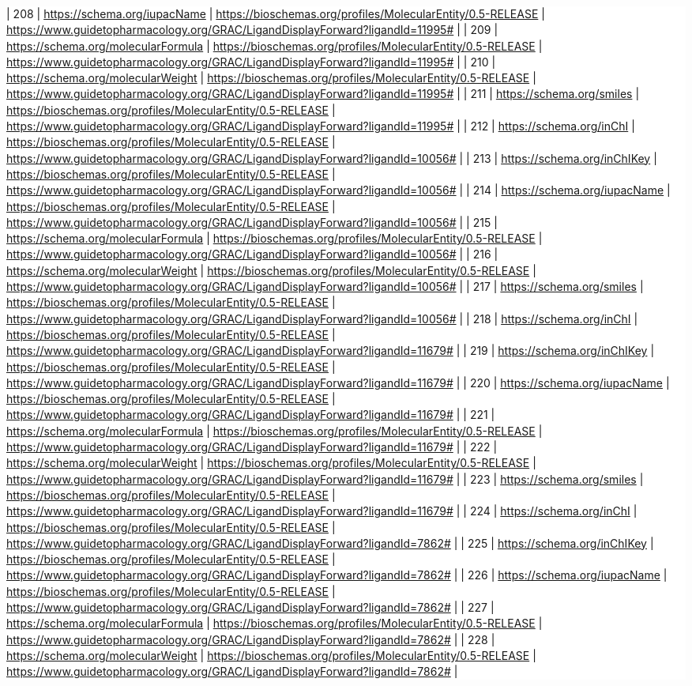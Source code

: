 |  208 | https://schema.org/iupacName                                      | https://bioschemas.org/profiles/MolecularEntity/0.5-RELEASE           | https://www.guidetopharmacology.org/GRAC/LigandDisplayForward?ligandId=11995#                                                  |
|  209 | https://schema.org/molecularFormula                               | https://bioschemas.org/profiles/MolecularEntity/0.5-RELEASE           | https://www.guidetopharmacology.org/GRAC/LigandDisplayForward?ligandId=11995#                                                  |
|  210 | https://schema.org/molecularWeight                                | https://bioschemas.org/profiles/MolecularEntity/0.5-RELEASE           | https://www.guidetopharmacology.org/GRAC/LigandDisplayForward?ligandId=11995#                                                  |
|  211 | https://schema.org/smiles                                         | https://bioschemas.org/profiles/MolecularEntity/0.5-RELEASE           | https://www.guidetopharmacology.org/GRAC/LigandDisplayForward?ligandId=11995#                                                  |
|  212 | https://schema.org/inChI                                          | https://bioschemas.org/profiles/MolecularEntity/0.5-RELEASE           | https://www.guidetopharmacology.org/GRAC/LigandDisplayForward?ligandId=10056#                                                  |
|  213 | https://schema.org/inChIKey                                       | https://bioschemas.org/profiles/MolecularEntity/0.5-RELEASE           | https://www.guidetopharmacology.org/GRAC/LigandDisplayForward?ligandId=10056#                                                  |
|  214 | https://schema.org/iupacName                                      | https://bioschemas.org/profiles/MolecularEntity/0.5-RELEASE           | https://www.guidetopharmacology.org/GRAC/LigandDisplayForward?ligandId=10056#                                                  |
|  215 | https://schema.org/molecularFormula                               | https://bioschemas.org/profiles/MolecularEntity/0.5-RELEASE           | https://www.guidetopharmacology.org/GRAC/LigandDisplayForward?ligandId=10056#                                                  |
|  216 | https://schema.org/molecularWeight                                | https://bioschemas.org/profiles/MolecularEntity/0.5-RELEASE           | https://www.guidetopharmacology.org/GRAC/LigandDisplayForward?ligandId=10056#                                                  |
|  217 | https://schema.org/smiles                                         | https://bioschemas.org/profiles/MolecularEntity/0.5-RELEASE           | https://www.guidetopharmacology.org/GRAC/LigandDisplayForward?ligandId=10056#                                                  |
|  218 | https://schema.org/inChI                                          | https://bioschemas.org/profiles/MolecularEntity/0.5-RELEASE           | https://www.guidetopharmacology.org/GRAC/LigandDisplayForward?ligandId=11679#                                                  |
|  219 | https://schema.org/inChIKey                                       | https://bioschemas.org/profiles/MolecularEntity/0.5-RELEASE           | https://www.guidetopharmacology.org/GRAC/LigandDisplayForward?ligandId=11679#                                                  |
|  220 | https://schema.org/iupacName                                      | https://bioschemas.org/profiles/MolecularEntity/0.5-RELEASE           | https://www.guidetopharmacology.org/GRAC/LigandDisplayForward?ligandId=11679#                                                  |
|  221 | https://schema.org/molecularFormula                               | https://bioschemas.org/profiles/MolecularEntity/0.5-RELEASE           | https://www.guidetopharmacology.org/GRAC/LigandDisplayForward?ligandId=11679#                                                  |
|  222 | https://schema.org/molecularWeight                                | https://bioschemas.org/profiles/MolecularEntity/0.5-RELEASE           | https://www.guidetopharmacology.org/GRAC/LigandDisplayForward?ligandId=11679#                                                  |
|  223 | https://schema.org/smiles                                         | https://bioschemas.org/profiles/MolecularEntity/0.5-RELEASE           | https://www.guidetopharmacology.org/GRAC/LigandDisplayForward?ligandId=11679#                                                  |
|  224 | https://schema.org/inChI                                          | https://bioschemas.org/profiles/MolecularEntity/0.5-RELEASE           | https://www.guidetopharmacology.org/GRAC/LigandDisplayForward?ligandId=7862#                                                   |
|  225 | https://schema.org/inChIKey                                       | https://bioschemas.org/profiles/MolecularEntity/0.5-RELEASE           | https://www.guidetopharmacology.org/GRAC/LigandDisplayForward?ligandId=7862#                                                   |
|  226 | https://schema.org/iupacName                                      | https://bioschemas.org/profiles/MolecularEntity/0.5-RELEASE           | https://www.guidetopharmacology.org/GRAC/LigandDisplayForward?ligandId=7862#                                                   |
|  227 | https://schema.org/molecularFormula                               | https://bioschemas.org/profiles/MolecularEntity/0.5-RELEASE           | https://www.guidetopharmacology.org/GRAC/LigandDisplayForward?ligandId=7862#                                                   |
|  228 | https://schema.org/molecularWeight                                | https://bioschemas.org/profiles/MolecularEntity/0.5-RELEASE           | https://www.guidetopharmacology.org/GRAC/LigandDisplayForward?ligandId=7862#                                                   |